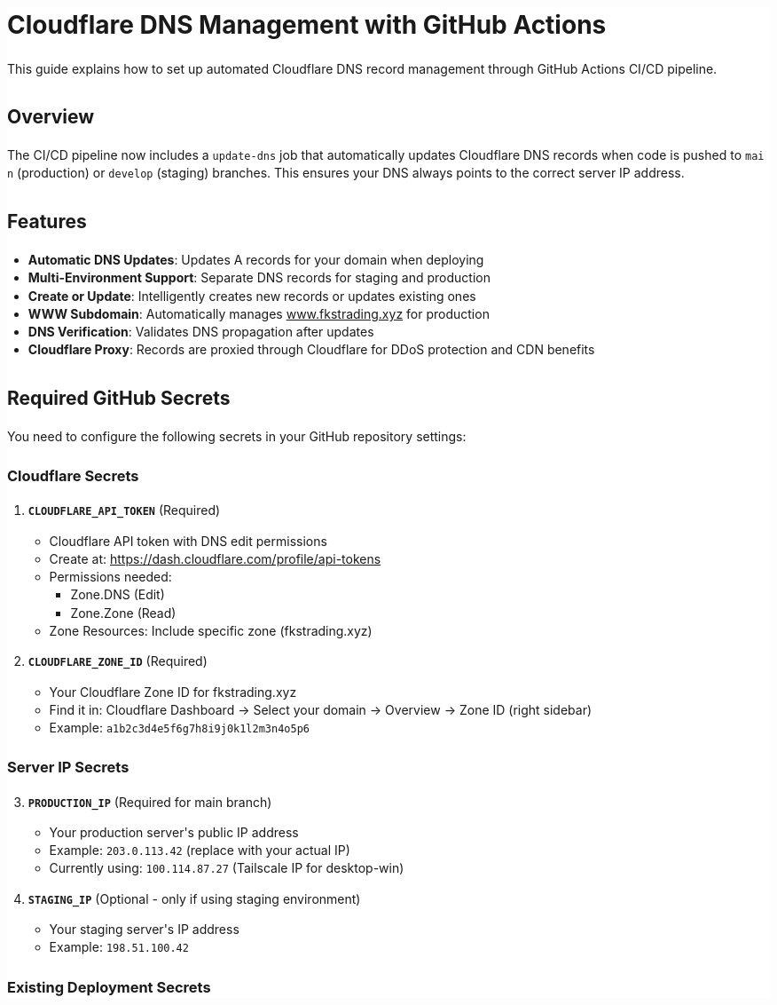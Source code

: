 # Cloudflare DNS Management with GitHub Actions

This guide explains how to set up automated Cloudflare DNS record management through GitHub Actions CI/CD pipeline.

## Overview

The CI/CD pipeline now includes a `update-dns` job that automatically updates Cloudflare DNS records when code is pushed to `main` (production) or `develop` (staging) branches. This ensures your DNS always points to the correct server IP address.

## Features

- **Automatic DNS Updates**: Updates A records for your domain when deploying
- **Multi-Environment Support**: Separate DNS records for staging and production
- **Create or Update**: Intelligently creates new records or updates existing ones
- **WWW Subdomain**: Automatically manages www.fkstrading.xyz for production
- **DNS Verification**: Validates DNS propagation after updates
- **Cloudflare Proxy**: Records are proxied through Cloudflare for DDoS protection and CDN benefits

## Required GitHub Secrets

You need to configure the following secrets in your GitHub repository settings:

### Cloudflare Secrets

1. **`CLOUDFLARE_API_TOKEN`** (Required)
   - Cloudflare API token with DNS edit permissions
   - Create at: https://dash.cloudflare.com/profile/api-tokens
   - Permissions needed:
     - Zone.DNS (Edit)
     - Zone.Zone (Read)
   - Zone Resources: Include specific zone (fkstrading.xyz)

2. **`CLOUDFLARE_ZONE_ID`** (Required)
   - Your Cloudflare Zone ID for fkstrading.xyz
   - Find it in: Cloudflare Dashboard → Select your domain → Overview → Zone ID (right sidebar)
   - Example: `a1b2c3d4e5f6g7h8i9j0k1l2m3n4o5p6`

### Server IP Secrets

3. **`PRODUCTION_IP`** (Required for main branch)
   - Your production server's public IP address
   - Example: `203.0.113.42` (replace with your actual IP)
   - Currently using: `100.114.87.27` (Tailscale IP for desktop-win)

4. **`STAGING_IP`** (Optional - only if using staging environment)
   - Your staging server's IP address
   - Example: `198.51.100.42`

### Existing Deployment Secrets
